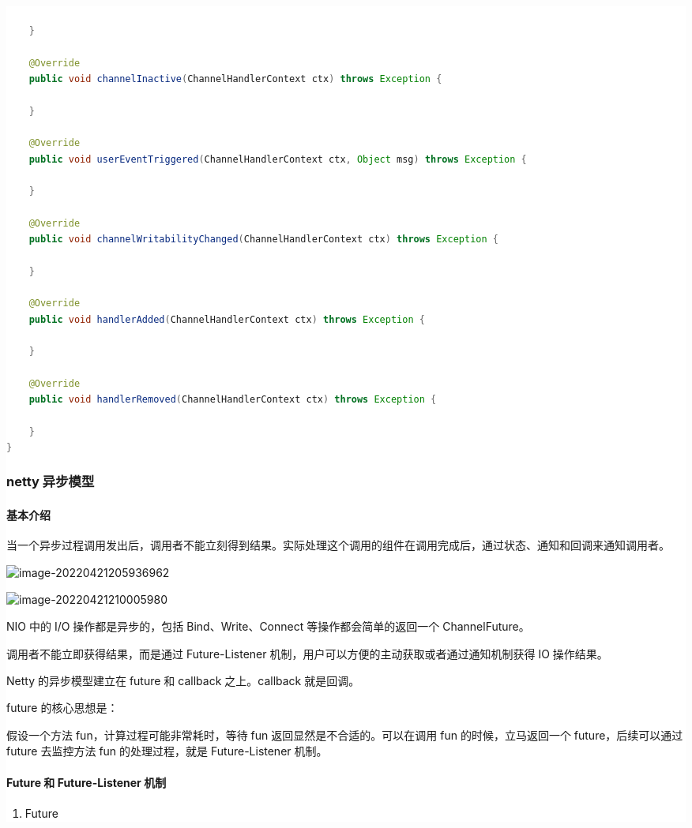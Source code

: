```java

    }

    @Override
    public void channelInactive(ChannelHandlerContext ctx) throws Exception {

    }

    @Override
    public void userEventTriggered(ChannelHandlerContext ctx, Object msg) throws Exception {

    }

    @Override
    public void channelWritabilityChanged(ChannelHandlerContext ctx) throws Exception {

    }

    @Override
    public void handlerAdded(ChannelHandlerContext ctx) throws Exception {

    }

    @Override
    public void handlerRemoved(ChannelHandlerContext ctx) throws Exception {

    }
}
```

### netty 异步模型

#### 基本介绍

当一个异步过程调用发出后，调用者不能立刻得到结果。实际处理这个调用的组件在调用完成后，通过状态、通知和回调来通知调用者。

​![image-20220421205936962](https://img1.terwer.space/image-20220421205936962.png)​

​![image-20220421210005980](https://img1.terwer.space/image-20220421210005980.png)​

NIO 中的 I/O 操作都是异步的，包括 Bind、Write、Connect 等操作都会简单的返回一个 ChannelFuture。

调用者不能立即获得结果，而是通过 Future-Listener 机制，用户可以方便的主动获取或者通过通知机制获得 IO 操作结果。

Netty 的异步模型建立在 future 和 callback 之上。callback 就是回调。

future 的核心思想是：

假设一个方法 fun，计算过程可能非常耗时，等待 fun 返回显然是不合适的。可以在调用 fun 的时候，立马返回一个 future，后续可以通过 future 去监控方法 fun 的处理过程，就是 Future-Listener 机制。

#### Future 和 Future-Listener 机制

1. Future
